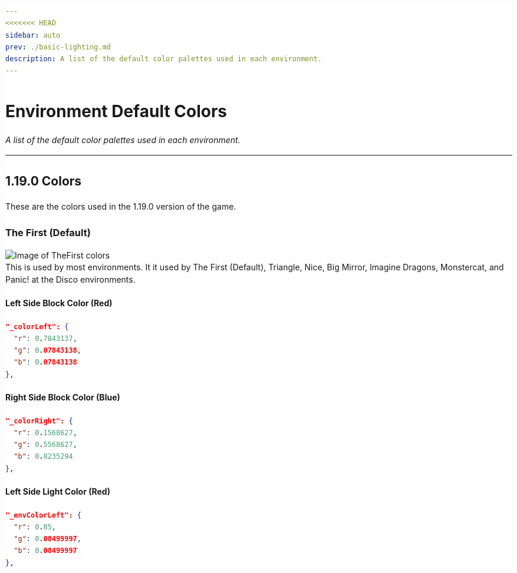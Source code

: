 ```yaml
---
<<<<<<< HEAD
sidebar: auto
prev: ./basic-lighting.md
description: A list of the default color palettes used in each environment.
---
```


# Environment Default Colors
_A list of the default color palettes used in each environment._

---

## 1.19.0 Colors
These are the colors used in the 1.19.0 version of the game.

### The First (Default)
![Image of TheFirst colors](~@images/mapping/color-thefirst.png)  
This is used by most environments. It it used by The First (Default), Triangle, Nice, Big Mirror, Imagine Dragons, Monstercat, and Panic! at the Disco environments.

#### Left Side Block Color (Red)

```json
"_colorLeft": {
  "r": 0.7843137,
  "g": 0.07843138,
  "b": 0.07843138
},
```

#### Right Side Block Color (Blue)

```json
"_colorRight": {
  "r": 0.1568627,
  "g": 0.5568627,
  "b": 0.8235294
},
```

#### Left Side Light Color (Red)

```json
"_envColorLeft": {
  "r": 0.85,
  "g": 0.08499997,
  "b": 0.08499997
},
```
